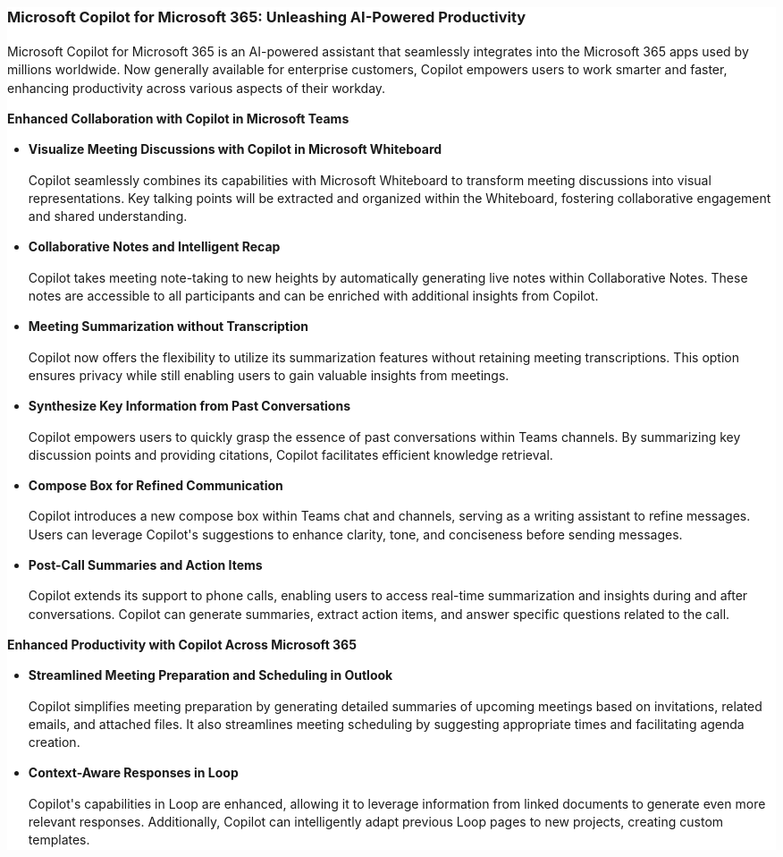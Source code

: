 ### **Microsoft Copilot for Microsoft 365: Unleashing AI-Powered Productivity**

Microsoft Copilot for Microsoft 365 is an AI-powered assistant that seamlessly integrates into the Microsoft 365 apps used by millions worldwide. Now generally available for enterprise customers, Copilot empowers users to work smarter and faster, enhancing productivity across various aspects of their workday.

**Enhanced Collaboration with Copilot in Microsoft Teams**

* **Visualize Meeting Discussions with Copilot in Microsoft Whiteboard**
    
    Copilot seamlessly combines its capabilities with Microsoft Whiteboard to transform meeting discussions into visual representations. Key talking points will be extracted and organized within the Whiteboard, fostering collaborative engagement and shared understanding.
    
* **Collaborative Notes and Intelligent Recap**
    
    Copilot takes meeting note-taking to new heights by automatically generating live notes within Collaborative Notes. These notes are accessible to all participants and can be enriched with additional insights from Copilot.
    
* **Meeting Summarization without Transcription**
    
    Copilot now offers the flexibility to utilize its summarization features without retaining meeting transcriptions. This option ensures privacy while still enabling users to gain valuable insights from meetings.
    
* **Synthesize Key Information from Past Conversations**
    
    Copilot empowers users to quickly grasp the essence of past conversations within Teams channels. By summarizing key discussion points and providing citations, Copilot facilitates efficient knowledge retrieval.
    
* **Compose Box for Refined Communication**
    
    Copilot introduces a new compose box within Teams chat and channels, serving as a writing assistant to refine messages. Users can leverage Copilot's suggestions to enhance clarity, tone, and conciseness before sending messages.
    
* **Post-Call Summaries and Action Items**
    
    Copilot extends its support to phone calls, enabling users to access real-time summarization and insights during and after conversations. Copilot can generate summaries, extract action items, and answer specific questions related to the call.
    

**Enhanced Productivity with Copilot Across Microsoft 365**

* **Streamlined Meeting Preparation and Scheduling in Outlook**
    
    Copilot simplifies meeting preparation by generating detailed summaries of upcoming meetings based on invitations, related emails, and attached files. It also streamlines meeting scheduling by suggesting appropriate times and facilitating agenda creation.
    
* **Context-Aware Responses in Loop**
    
    Copilot's capabilities in Loop are enhanced, allowing it to leverage information from linked documents to generate even more relevant responses. Additionally, Copilot can intelligently adapt previous Loop pages to new projects, creating custom templates.
    